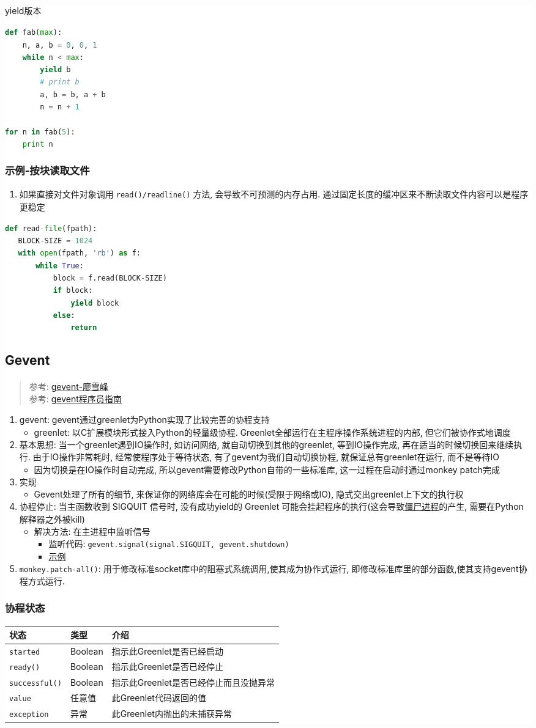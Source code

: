 yield版本
```Python
def fab(max): 
    n, a, b = 0, 0, 1 
    while n < max: 
        yield b 
        # print b 
        a, b = b, a + b 
        n = n + 1

for n in fab(5): 
    print n 
```
### 示例-按块读取文件
1. 如果直接对文件对象调用 `read()/readline()` 方法, 会导致不可预测的内存占用. 通过固定长度的缓冲区来不断读取文件内容可以是程序更稳定
```Python
def read-file(fpath): 
   BLOCK-SIZE = 1024 
   with open(fpath, 'rb') as f: 
       while True: 
           block = f.read(BLOCK-SIZE) 
           if block: 
               yield block 
           else: 
               return
```

## Gevent
> 参考: [gevent-廖雪峰](https://www.liaoxuefeng.com/wiki/001374738125095c955c1e6d8bb493182103fac9270762a000/001407503089986d175822da68d4d6685fbe849a0e0ca35000)   
> 参考: [gevent程序员指南](http://hhkbp2.github.io/gevent-tutorial/)

1. gevent: gevent通过greenlet为Python实现了比较完善的协程支持
    - greenlet: 以C扩展模块形式接入Python的轻量级协程.  Greenlet全部运行在主程序操作系统进程的内部, 但它们被协作式地调度
2. 基本思想: 当一个greenlet遇到IO操作时, 如访问网络, 就自动切换到其他的greenlet, 等到IO操作完成, 再在适当的时候切换回来继续执行. 由于IO操作非常耗时, 经常使程序处于等待状态, 有了gevent为我们自动切换协程, 就保证总有greenlet在运行, 而不是等待IO
    - 因为切换是在IO操作时自动完成, 所以gevent需要修改Python自带的一些标准库, 这一过程在启动时通过monkey patch完成
3. 实现
    - Gevent处理了所有的细节, 来保证你的网络库会在可能的时候(受限于网络或IO), 隐式交出greenlet上下文的执行权
4. 协程停止: 当主函数收到 SIGQUIT 信号时, 没有成功yield的 Greenlet 可能会挂起程序的执行(这会导致[僵尸进程](https://zh.wikipedia.org/wiki/僵尸进程)的产生, 需要在Python解释器之外被kill)
    - 解决方法: 在主进程中监听信号
        - 监听代码: `gevent.signal(signal.SIGQUIT, gevent.shutdown)`
        - [示例](#示例-curl下载)
5. `monkey.patch-all()`: 用于修改标准socket库中的阻塞式系统调用,使其成为协作式运行, 即修改标准库里的部分函数,使其支持gevent协程方式运行.

### 协程状态
|状态|类型|介绍
|:--------------|:----------|:--
|`started`      | Boolean   | 指示此Greenlet是否已经启动
|`ready()`      | Boolean   | 指示此Greenlet是否已经停止
|`successful()` | Boolean   | 指示此Greenlet是否已经停止而且没抛异常
|`value`        | 任意值     | 此Greenlet代码返回的值
|`exception`    | 异常       | 此Greenlet内抛出的未捕获异常
